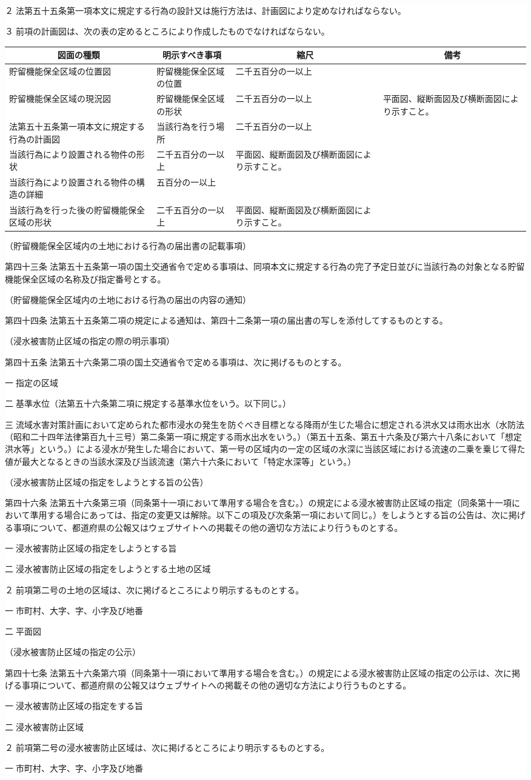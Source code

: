 ２ 法第五十五条第一項本文に規定する行為の設計又は施行方法は、計画図により定めなければならない。

３ 前項の計画図は、次の表の定めるところにより作成したものでなければならない。

図面の種類 | 明示すべき事項 | 縮尺 | 備考  
---|---|---|---  
貯留機能保全区域の位置図 | 貯留機能保全区域の位置 | 二千五百分の一以上 |   
貯留機能保全区域の現況図 | 貯留機能保全区域の形状 | 二千五百分の一以上 | 平面図、縦断面図及び横断面図により示すこと。  
法第五十五条第一項本文に規定する行為の計画図 | 当該行為を行う場所 | 二千五百分の一以上 |   
当該行為により設置される物件の形状 | 二千五百分の一以上 | 平面図、縦断面図及び横断面図により示すこと。  
| 当該行為により設置される物件の構造の詳細 | 五百分の一以上 |   
| 当該行為を行った後の貯留機能保全区域の形状 | 二千五百分の一以上 | 平面図、縦断面図及び横断面図により示すこと。  
  
（貯留機能保全区域内の土地における行為の届出書の記載事項）

第四十三条 法第五十五条第一項の国土交通省令で定める事項は、同項本文に規定する行為の完了予定日並びに当該行為の対象となる貯留機能保全区域の名称及び指定番号とする。

（貯留機能保全区域内の土地における行為の届出の内容の通知）

第四十四条 法第五十五条第二項の規定による通知は、第四十二条第一項の届出書の写しを添付してするものとする。

（浸水被害防止区域の指定の際の明示事項）

第四十五条 法第五十六条第二項の国土交通省令で定める事項は、次に掲げるものとする。

一 指定の区域

二 基準水位（法第五十六条第二項に規定する基準水位をいう。以下同じ。）

三 流域水害対策計画において定められた都市浸水の発生を防ぐべき目標となる降雨が生じた場合に想定される洪水又は雨水出水（水防法（昭和二十四年法律第百九十三号）第二条第一項に規定する雨水出水をいう。）（第五十五条、第五十六条及び第六十八条において「想定洪水等」という。）による浸水が発生した場合において、第一号の区域内の一定の区域の水深に当該区域における流速の二乗を乗じて得た値が最大となるときの当該水深及び当該流速（第六十六条において「特定水深等」という。）

（浸水被害防止区域の指定をしようとする旨の公告）

第四十六条 法第五十六条第三項（同条第十一項において準用する場合を含む。）の規定による浸水被害防止区域の指定（同条第十一項において準用する場合にあっては、指定の変更又は解除。以下この項及び次条第一項において同じ。）をしようとする旨の公告は、次に掲げる事項について、都道府県の公報又はウェブサイトへの掲載その他の適切な方法により行うものとする。

一 浸水被害防止区域の指定をしようとする旨

二 浸水被害防止区域の指定をしようとする土地の区域

２ 前項第二号の土地の区域は、次に掲げるところにより明示するものとする。

一 市町村、大字、字、小字及び地番

二 平面図

（浸水被害防止区域の指定の公示）

第四十七条 法第五十六条第六項（同条第十一項において準用する場合を含む。）の規定による浸水被害防止区域の指定の公示は、次に掲げる事項について、都道府県の公報又はウェブサイトへの掲載その他の適切な方法により行うものとする。

一 浸水被害防止区域の指定をする旨

二 浸水被害防止区域

２ 前項第二号の浸水被害防止区域は、次に掲げるところにより明示するものとする。

一 市町村、大字、字、小字及び地番
